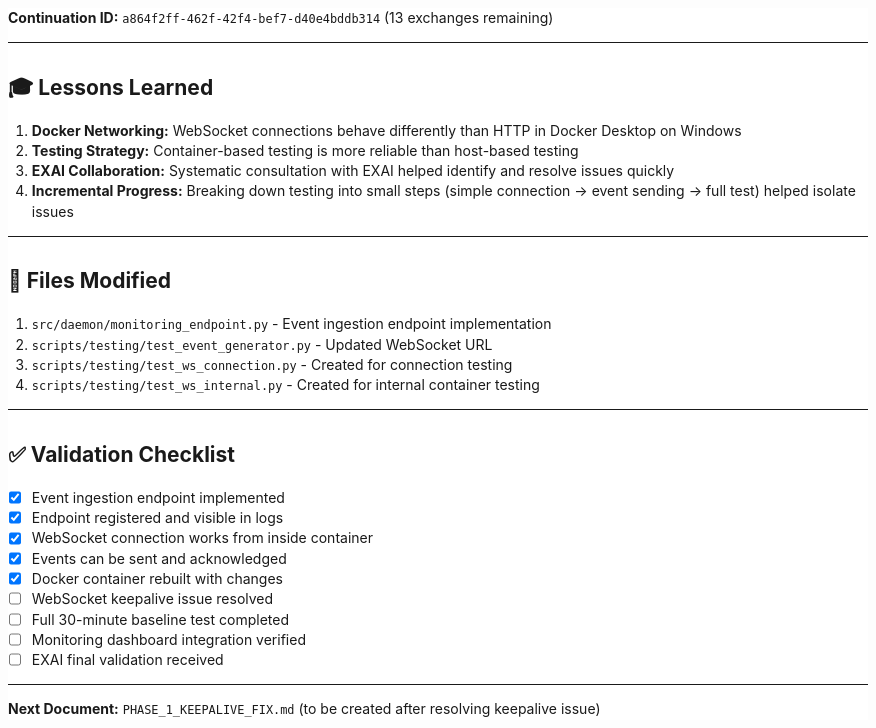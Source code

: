 **Continuation ID:** `a864f2ff-462f-42f4-bef7-d40e4bddb314` (13 exchanges remaining)

---

## 🎓 Lessons Learned

1. **Docker Networking:** WebSocket connections behave differently than HTTP in Docker Desktop on Windows
2. **Testing Strategy:** Container-based testing is more reliable than host-based testing
3. **EXAI Collaboration:** Systematic consultation with EXAI helped identify and resolve issues quickly
4. **Incremental Progress:** Breaking down testing into small steps (simple connection → event sending → full test) helped isolate issues

---

## 📁 Files Modified

1. `src/daemon/monitoring_endpoint.py` - Event ingestion endpoint implementation
2. `scripts/testing/test_event_generator.py` - Updated WebSocket URL
3. `scripts/testing/test_ws_connection.py` - Created for connection testing
4. `scripts/testing/test_ws_internal.py` - Created for internal container testing

---

## ✅ Validation Checklist

- [x] Event ingestion endpoint implemented
- [x] Endpoint registered and visible in logs
- [x] WebSocket connection works from inside container
- [x] Events can be sent and acknowledged
- [x] Docker container rebuilt with changes
- [ ] WebSocket keepalive issue resolved
- [ ] Full 30-minute baseline test completed
- [ ] Monitoring dashboard integration verified
- [ ] EXAI final validation received

---

**Next Document:** `PHASE_1_KEEPALIVE_FIX.md` (to be created after resolving keepalive issue)


